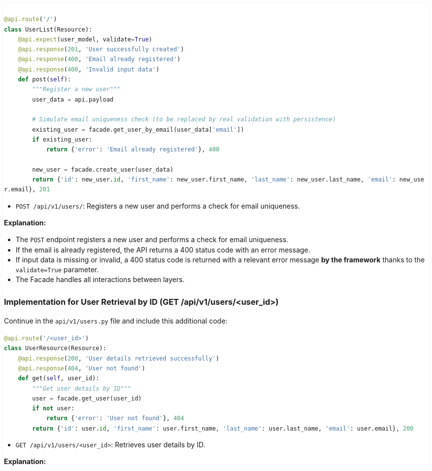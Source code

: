 ```python

@api.route('/')
class UserList(Resource):
    @api.expect(user_model, validate=True)
    @api.response(201, 'User successfully created')
    @api.response(400, 'Email already registered')
    @api.response(400, 'Invalid input data')
    def post(self):
        """Register a new user"""
        user_data = api.payload

        # Simulate email uniqueness check (to be replaced by real validation with persistence)
        existing_user = facade.get_user_by_email(user_data['email'])
        if existing_user:
            return {'error': 'Email already registered'}, 400

        new_user = facade.create_user(user_data)
        return {'id': new_user.id, 'first_name': new_user.first_name, 'last_name': new_user.last_name, 'email': new_user.email}, 201
```

- `POST /api/v1/users/`: Registers a new user and performs a check for email uniqueness.

**Explanation:**

- The `POST` endpoint registers a new user and performs a check for email uniqueness.
- If the email is already registered, the API returns a 400 status code with an error message.
- If input data is missing or invalid, a 400 status code is returned with a relevant error message **by the framework** thanks to the `validate=True` parameter.
- The Facade handles all interactions between layers.

### Implementation for User Retrieval by ID (GET /api/v1/users/<user_id>)

Continue in the `api/v1/users.py` file and include this additional code:

```python
@api.route('/<user_id>')
class UserResource(Resource):
    @api.response(200, 'User details retrieved successfully')
    @api.response(404, 'User not found')
    def get(self, user_id):
        """Get user details by ID"""
        user = facade.get_user(user_id)
        if not user:
            return {'error': 'User not found'}, 404
        return {'id': user.id, 'first_name': user.first_name, 'last_name': user.last_name, 'email': user.email}, 200
```

- `GET /api/v1/users/<user_id>`: Retrieves user details by ID.

**Explanation:**
